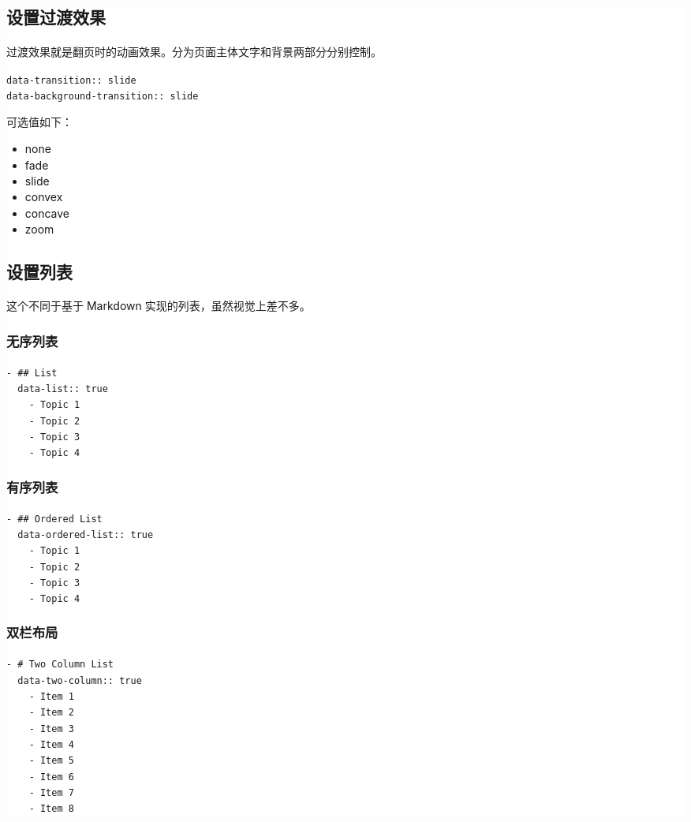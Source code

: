 ## 设置过渡效果

过渡效果就是翻页时的动画效果。分为页面主体文字和背景两部分分别控制。

```
data-transition:: slide
data-background-transition:: slide
```

可选值如下：

- none
- fade
- slide
- convex
- concave
- zoom

## 设置列表

这个不同于基于 Markdown 实现的列表，虽然视觉上差不多。

### 无序列表

```
- ## List
  data-list:: true
	- Topic 1
	- Topic 2
	- Topic 3
	- Topic 4
```

### 有序列表

```
- ## Ordered List
  data-ordered-list:: true
	- Topic 1
	- Topic 2
	- Topic 3
	- Topic 4
```

### 双栏布局

```
- # Two Column List
  data-two-column:: true
	- Item 1
	- Item 2
	- Item 3
	- Item 4
	- Item 5
	- Item 6
	- Item 7
	- Item 8
```
